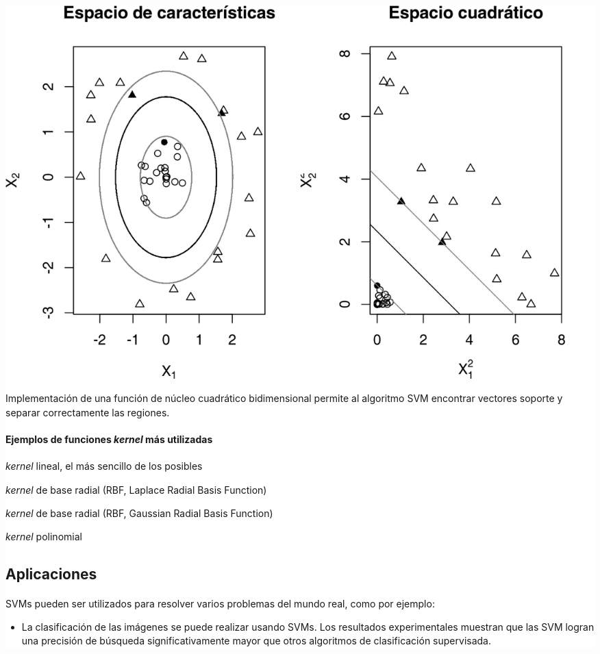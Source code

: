 <img src="rmd/graphics/svm/kernel_cuadratico-1.png" alt="Implementación de una función de núcleo cuadrático bidimensional permite al algoritmo SVM encontrar vectores soporte y separar correctamente las regiones." width="95%" />
<p class="caption">
Implementación de una función de núcleo cuadrático bidimensional permite
al algoritmo SVM encontrar vectores soporte y separar correctamente las
regiones.
</p>

#### Ejemplos de funciones *kernel* más utilizadas

*kernel* lineal, el más sencillo de los posibles

*kernel* de base radial (RBF, Laplace Radial Basis Function)

*kernel* de base radial (RBF, Gaussian Radial Basis Function)

*kernel* polinomial

Aplicaciones
------------

SVMs pueden ser utilizados para resolver varios problemas del mundo
real, como por ejemplo:

-   La clasificación de las imágenes se puede realizar usando SVMs. Los
    resultados experimentales muestran que las SVM logran una precisión
    de búsqueda significativamente mayor que otros algoritmos de
    clasificación supervisada.
